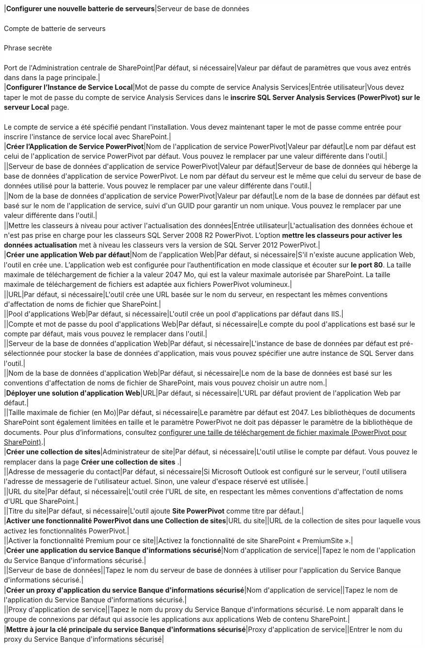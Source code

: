 |**Configurer une nouvelle batterie de serveurs**|Serveur de base de données<br /><br /> Compte de batterie de serveurs<br /><br /> Phrase secrète<br /><br /> Port de l'Administration centrale de SharePoint|Par défaut, si nécessaire|Valeur par défaut de paramètres que vous avez entrés dans dans la page principale.|  
|**Configurer l’Instance de Service Local**|Mot de passe du compte de service Analysis Services|Entrée utilisateur|Vous devez taper le mot de passe du compte de service Analysis Services dans le **inscrire SQL Server Analysis Services (PowerPivot) sur le serveur Local** page.<br /><br /> Le compte de service a été spécifié pendant l'installation. Vous devez maintenant taper le mot de passe comme entrée pour inscrire l'instance de service local avec SharePoint.|  
|**Créer l’Application de Service PowerPivot**|Nom de l'application de service PowerPivot|Valeur par défaut|Le nom par défaut est celui de l'application de service PowerPivot par défaut. Vous pouvez le remplacer par une valeur différente dans l'outil.|  
||Serveur de base de données d'application de service PowerPivot|Valeur par défaut|Serveur de base de données qui héberge la base de données d'application de service PowerPivot. Le nom par défaut du serveur est le même que celui du serveur de base de données utilisé pour la batterie. Vous pouvez le remplacer par une valeur différente dans l'outil.|  
||Nom de la base de données d'application de service PowerPivot|Valeur par défaut|Le nom de la base de données par défaut est basé sur le nom de l'application de service, suivi d'un GUID pour garantir un nom unique. Vous pouvez le remplacer par une valeur différente dans l'outil.|  
||Mettre les classeurs à niveau pour activer l'actualisation des données|Entrée utilisateur|L'actualisation des données échoue et n'est pas prise en charge pour les classeurs SQL Server 2008 R2 PowerPivot. L’option **mettre les classeurs pour activer les données actualisation** met à niveau les classeurs vers la version de SQL Server 2012 PowerPivot.|  
|**Créer une application Web par défaut**|Nom de l'application Web|Par défaut, si nécessaire|S'il n'existe aucune application Web, l'outil en crée une. L’application web est configurée pour l’authentification en mode classique et écouter sur **le port 80**. La taille maximale de téléchargement de fichier a la valeur 2047 Mo, qui est la valeur maximale autorisée par SharePoint. La taille maximale de téléchargement de fichiers est adaptée aux fichiers PowerPivot volumineux.|  
||URL|Par défaut, si nécessaire|L'outil crée une URL basée sur le nom du serveur, en respectant les mêmes conventions d'affectation de noms de fichier que SharePoint.|  
||Pool d'applications Web|Par défaut, si nécessaire|L'outil crée un pool d'applications par défaut dans IIS.|  
||Compte et mot de passe du pool d'applications Web|Par défaut, si nécessaire|Le compte du pool d'applications est basé sur le compte par défaut, mais vous pouvez le remplacer dans l'outil.|  
||Serveur de la base de données d'application Web|Par défaut, si nécessaire|L'instance de base de données par défaut est pré-sélectionnée pour stocker la base de données d'application, mais vous pouvez spécifier une autre instance de SQL Server dans l'outil.|  
||Nom de la base de données d'application Web|Par défaut, si nécessaire|Le nom de la base de données est basé sur les conventions d'affectation de noms de fichier de SharePoint, mais vous pouvez choisir un autre nom.|  
|**Déployer une solution d'application Web**|URL|Par défaut, si nécessaire|L'URL par défaut provient de l'application Web par défaut.|  
||Taille maximale de fichier (en Mo)|Par défaut, si nécessaire|Le paramètre par défaut est 2047. Les bibliothèques de documents SharePoint sont également limitées en taille et le paramètre PowerPivot ne doit pas dépasser le paramètre de la bibliothèque de documents. Pour plus d’informations, consultez [configurer une taille de téléchargement de fichier maximale &#40;PowerPivot pour SharePoint&#41;](power-pivot-sharepoint/configure-maximum-file-upload-size-power-pivot-for-sharepoint.md).|  
|**Créer une collection de sites**|Administrateur de site|Par défaut, si nécessaire|L'outil utilise le compte par défaut. Vous pouvez le remplacer dans la page **Créer une collection de sites** .|  
||Adresse de messagerie du contact|Par défaut, si nécessaire|Si Microsoft Outlook est configuré sur le serveur, l'outil utilisera l'adresse de messagerie de l'utilisateur actuel. Sinon, une valeur d'espace réservé est utilisée.|  
||URL du site|Par défaut, si nécessaire|L'outil crée l'URL de site, en respectant les mêmes conventions d'affectation de noms d'URL que SharePoint.|  
||Titre du site|Par défaut, si nécessaire|L'outil ajoute **Site PowerPivot** comme titre par défaut.|  
|**Activer une fonctionnalité PowerPivot dans une Collection de sites**|URL du site||URL de la collection de sites pour laquelle vous activez les fonctionnalités PowerPivot.|  
||Activer la fonctionnalité Premium pour ce site||Activez la fonctionnalité de site SharePoint « PremiumSite ».|  
|**Créer une application du service Banque d'informations sécurisé**|Nom d'application de service||Tapez le nom de l'application du Service Banque d'informations sécurisé.|  
||Serveur de base de données||Tapez le nom du serveur de base de données à utiliser pour l'application du Service Banque d'informations sécurisé.|  
|**Créer un proxy d'application du service Banque d'informations sécurisé**|Nom d'application de service||Tapez le nom de l'application du Service Banque d'informations sécurisé.|  
||Proxy d'application de service||Tapez le nom du proxy du Service Banque d'informations sécurisé.  Le nom apparaît dans le groupe de connexions par défaut qui associe les applications aux applications Web de contenu SharePoint.|  
|**Mettre à jour la clé principale du service Banque d'informations sécurisé**|Proxy d'application de service||Entrer le nom du proxy du Service Banque d'informations sécurisé|  